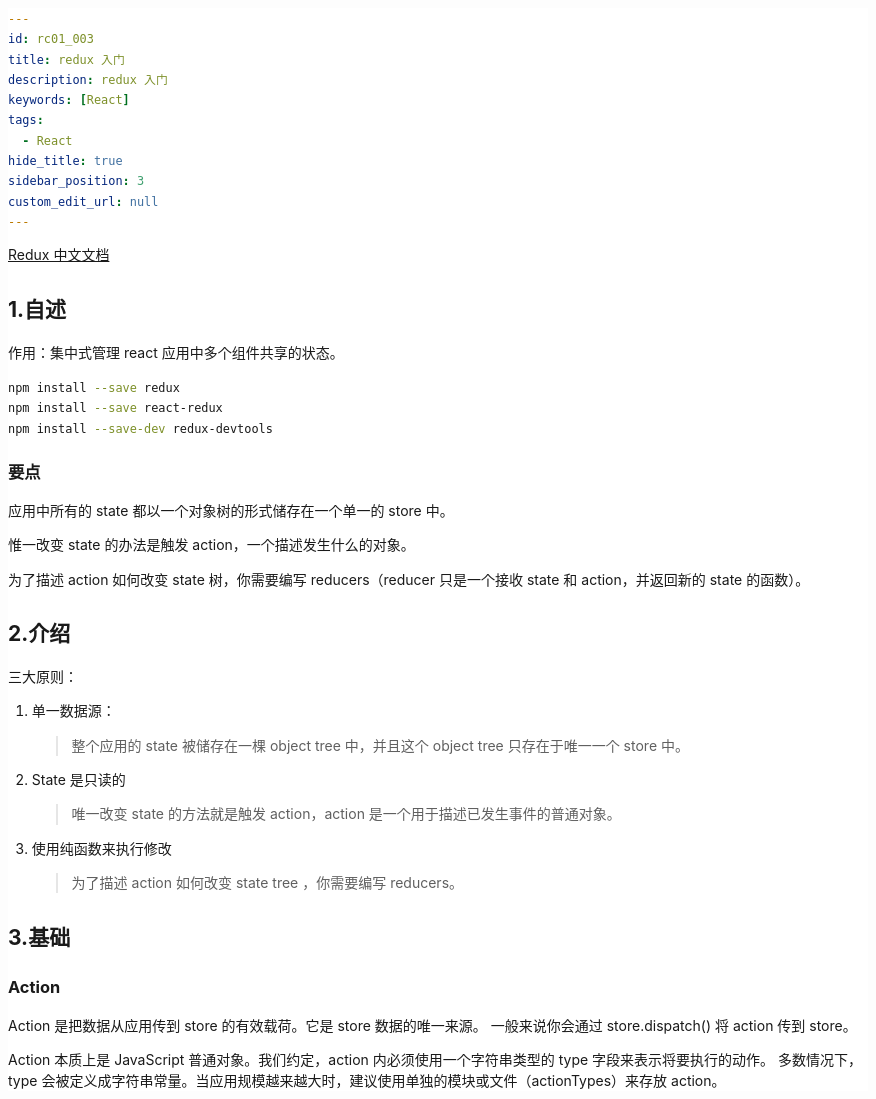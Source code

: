 ```yaml
---
id: rc01_003
title: redux 入门
description: redux 入门
keywords: [React]
tags:
  - React
hide_title: true
sidebar_position: 3
custom_edit_url: null
---
```


[Redux 中文文档](https://www.redux.org.cn/)

## 1.自述

作用：集中式管理 react 应用中多个组件共享的状态。

```bash
npm install --save redux
npm install --save react-redux
npm install --save-dev redux-devtools
```

### 要点

应用中所有的 state 都以一个对象树的形式储存在一个单一的 store 中。

惟一改变 state 的办法是触发 action，一个描述发生什么的对象。

为了描述 action 如何改变 state 树，你需要编写 reducers（reducer 只是一个接收 state 和 action，并返回新的 state 的函数）。

## 2.介绍

三大原则：

1. 单一数据源：
   > 整个应用的 state 被储存在一棵 object tree 中，并且这个 object tree 只存在于唯一一个 store 中。
2. State 是只读的
   > 唯一改变 state 的方法就是触发 action，action 是一个用于描述已发生事件的普通对象。
3. 使用纯函数来执行修改
   > 为了描述 action 如何改变 state tree ，你需要编写 reducers。

## 3.基础

### Action

Action 是把数据从应用传到 store 的有效载荷。它是 store 数据的唯一来源。
一般来说你会通过 store.dispatch() 将 action 传到 store。

Action 本质上是 JavaScript 普通对象。我们约定，action 内必须使用一个字符串类型的 type 字段来表示将要执行的动作。
多数情况下，type 会被定义成字符串常量。当应用规模越来越大时，建议使用单独的模块或文件（actionTypes）来存放 action。
